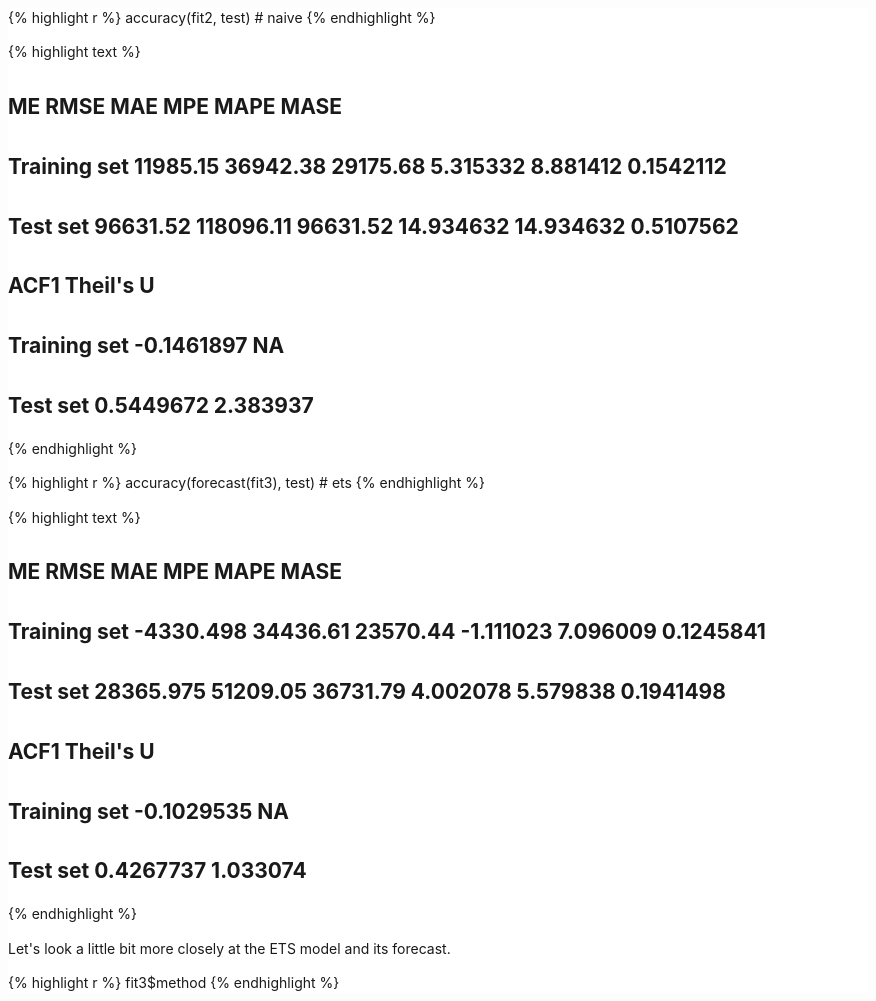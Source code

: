 

{% highlight r %}
accuracy(fit2, test)  #  naive
{% endhighlight %}



{% highlight text %}
##                    ME      RMSE      MAE       MPE      MAPE      MASE
## Training set 11985.15  36942.38 29175.68  5.315332  8.881412 0.1542112
## Test set     96631.52 118096.11 96631.52 14.934632 14.934632 0.5107562
##                    ACF1 Theil's U
## Training set -0.1461897        NA
## Test set      0.5449672  2.383937
{% endhighlight %}



{% highlight r %}
accuracy(forecast(fit3), test)  #  ets
{% endhighlight %}



{% highlight text %}
##                     ME     RMSE      MAE       MPE     MAPE      MASE
## Training set -4330.498 34436.61 23570.44 -1.111023 7.096009 0.1245841
## Test set     28365.975 51209.05 36731.79  4.002078 5.579838 0.1941498
##                    ACF1 Theil's U
## Training set -0.1029535        NA
## Test set      0.4267737  1.033074
{% endhighlight %}
 
Let's look a little bit more closely at the ETS model and its forecast.
 

{% highlight r %}
fit3$method
{% endhighlight %}
